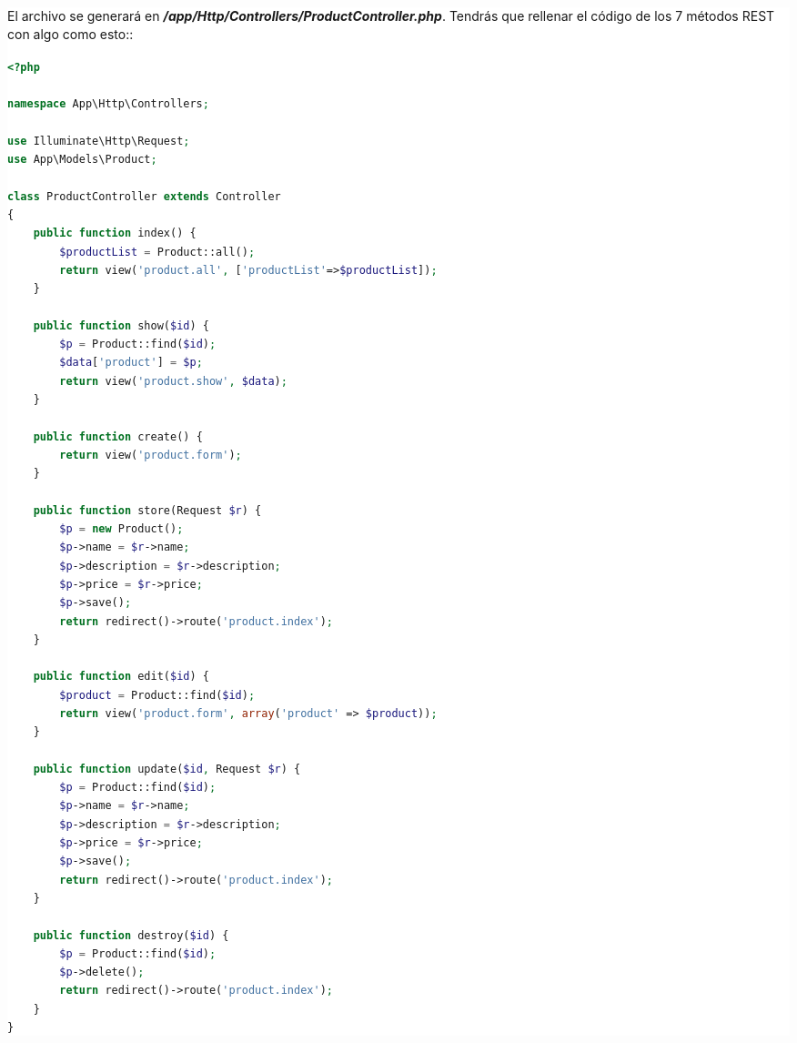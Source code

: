 El archivo se generará en ***/app/Http/Controllers/ProductController.php***. Tendrás que rellenar el código de los 7 métodos REST con algo como esto::

```php
<?php

namespace App\Http\Controllers;

use Illuminate\Http\Request;
use App\Models\Product;

class ProductController extends Controller
{
    public function index() {
        $productList = Product::all();
        return view('product.all', ['productList'=>$productList]);
    }

    public function show($id) {
        $p = Product::find($id);
        $data['product'] = $p;
        return view('product.show', $data);
    }

    public function create() {
        return view('product.form');
    }

    public function store(Request $r) {
        $p = new Product();
        $p->name = $r->name;
        $p->description = $r->description;
        $p->price = $r->price;
        $p->save();
        return redirect()->route('product.index');
    }

    public function edit($id) {
        $product = Product::find($id);
        return view('product.form', array('product' => $product));
    }

    public function update($id, Request $r) {
        $p = Product::find($id);
        $p->name = $r->name;
        $p->description = $r->description;
        $p->price = $r->price;
        $p->save();
        return redirect()->route('product.index');
    }

    public function destroy($id) {
        $p = Product::find($id);
        $p->delete();
        return redirect()->route('product.index');
    }
}
```
